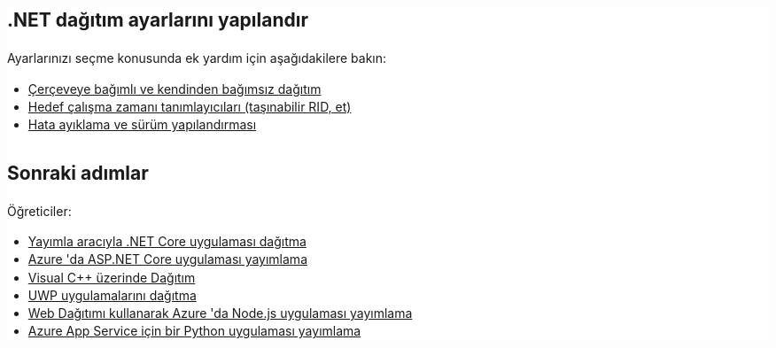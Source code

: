 ## <a name="configure-net-deployment-settings"></a>.NET dağıtım ayarlarını yapılandır

Ayarlarınızı seçme konusunda ek yardım için aşağıdakilere bakın:

- [Çerçeveye bağımlı ve kendinden bağımsız dağıtım](/dotnet/core/deploying/)
- [Hedef çalışma zamanı tanımlayıcıları (taşınabilir RID, et)](/dotnet/core/rid-catalog)
- [Hata ayıklama ve sürüm yapılandırması](../ide/understanding-build-configurations.md)

## <a name="next-steps"></a>Sonraki adımlar

Öğreticiler:

- [Yayımla aracıyla .NET Core uygulaması dağıtma](/dotnet/core/deploying/deploy-with-vs?toc=/visualstudio/deployment/toc.json&bc=/visualstudio/deployment/_breadcrumb/toc.json)
- [Azure 'da ASP.NET Core uygulaması yayımlama](/aspnet/core/tutorials/publish-to-azure-webapp-using-vs?toc=/visualstudio/deployment/toc.json&bc=/visualstudio/deployment/_breadcrumb/toc.json)
- [Visual C++ üzerinde Dağıtım](/cpp/windows/deployment-in-visual-cpp)
- [UWP uygulamalarını dağıtma](/windows/uwp/packaging/packaging-uwp-apps?toc=/visualstudio/deployment/toc.json&bc=/visualstudio/deployment/_breadcrumb/toc.json)
- [Web Dağıtımı kullanarak Azure 'da Node.js uygulaması yayımlama](https://github.com/Microsoft/nodejstools/wiki/Publish-to-Azure-Website-using-Web-Deploy?toc=/visualstudio/deployment/toc.json&bc=/visualstudio/deployment/_breadcrumb/toc.json)
- [Azure App Service için bir Python uygulaması yayımlama](../python/publishing-python-web-applications-to-azure-from-visual-studio.md?toc=/visualstudio/deployment/toc.json&bc=/visualstudio/deployment/_breadcrumb/toc.json)
